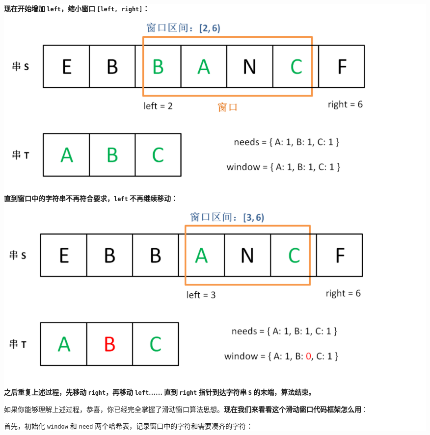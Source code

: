 **现在开始增加 `left`，缩小窗口 `[left, right]`：**

<img src="slidingwindow/image-20211111125638587.png" alt="image-20211111125638587" style="zoom:80%;margin:0px;" />

**直到窗口中的字符串不再符合要求，`left` 不再继续移动：**

<img src="slidingwindow/image-20211111125734679.png" alt="image-20211111125734679" style="zoom:80%;margin:0px;" />

**之后重复上述过程，先移动 `right`，再移动 `left`…… 直到 `right` 指针到达字符串 `S` 的末端，算法结束。**



如果你能够理解上述过程，恭喜，你已经完全掌握了滑动窗口算法思想。**现在我们来看看这个滑动窗口代码框架怎么用**：

首先，初始化 `window` 和 `need` 两个哈希表，记录窗口中的字符和需要凑齐的字符：
